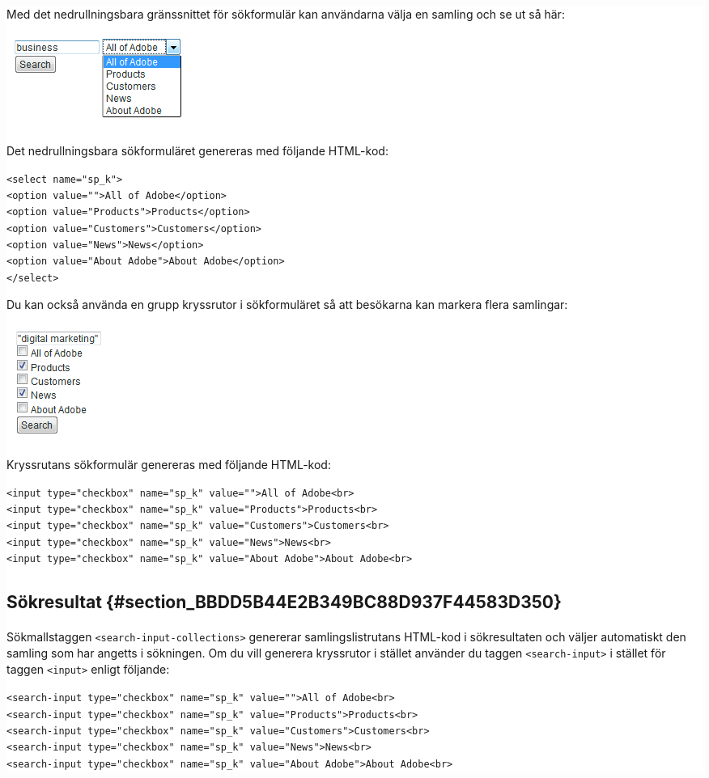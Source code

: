 Med det nedrullningsbara gränssnittet för sökformulär kan användarna välja en samling och se ut så här:

![](assets/DropdownsearchformUI.png)

Det nedrullningsbara sökformuläret genereras med följande HTML-kod:

```
<select name="sp_k"> 
<option value="">All of Adobe</option> 
<option value="Products">Products</option> 
<option value="Customers">Customers</option> 
<option value="News">News</option> 
<option value="About Adobe">About Adobe</option> 
</select>
```

Du kan också använda en grupp kryssrutor i sökformuläret så att besökarna kan markera flera samlingar:

![](assets/checkboxes.png)

Kryssrutans sökformulär genereras med följande HTML-kod:

```
<input type="checkbox" name="sp_k" value="">All of Adobe<br> 
<input type="checkbox" name="sp_k" value="Products">Products<br> 
<input type="checkbox" name="sp_k" value="Customers">Customers<br> 
<input type="checkbox" name="sp_k" value="News">News<br> 
<input type="checkbox" name="sp_k" value="About Adobe">About Adobe<br>
```

## Sökresultat {#section_BBDD5B44E2B349BC88D937F44583D350}

Sökmallstaggen `<search-input-collections>` genererar samlingslistrutans HTML-kod i sökresultaten och väljer automatiskt den samling som har angetts i sökningen. Om du vill generera kryssrutor i stället använder du taggen `<search-input>` i stället för taggen `<input>` enligt följande:

```
<search-input type="checkbox" name="sp_k" value="">All of Adobe<br> 
<search-input type="checkbox" name="sp_k" value="Products">Products<br> 
<search-input type="checkbox" name="sp_k" value="Customers">Customers<br> 
<search-input type="checkbox" name="sp_k" value="News">News<br> 
<search-input type="checkbox" name="sp_k" value="About Adobe">About Adobe<br>
```
